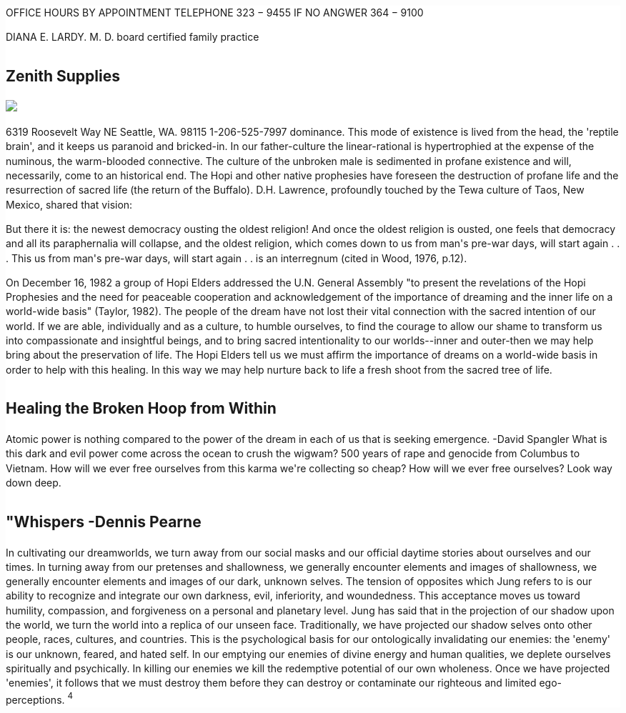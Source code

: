 OFFICE HOURS
BY APPOINTMENT
TELEPHONE $323-9455$
IF NO ANGWER $364-9100$

DIANA E. LARDY. M. D.
board certified family practice

## Zenith Supplies

![](https://cdn.mathpix.com/cropped/2024_10_24_af04815f6509d9de78a2g-7.jpg?height=537&width=922&top_left_y=3334&top_left_x=1610)

6319 Roosevelt Way NE Seattle, WA. 98115 1-206-525-7997
dominance. This mode of existence is lived from the head, the 'reptile brain', and it keeps us paranoid and bricked-in. In our father-culture the linear-rational is hypertrophied at the expense of the numinous, the warm-blooded connective. The culture of the unbroken male is sedimented in profane existence and will, necessarily, come to an historical end. The Hopi and other native prophesies have foreseen the destruction of profane life and the resurrection of sacred life (the return of the Buffalo). D.H. Lawrence, profoundly touched by the Tewa culture of Taos, New Mexico, shared that vision:

But there it is: the newest democracy ousting the oldest religion! And once the oldest religion is ousted, one feels that democracy and all its paraphernalia will collapse, and the oldest religion, which comes down to us from man's pre-war days, will start again . . . This us from man's pre-war days, will start again . .
is an interregnum (cited in Wood, 1976, p.12).

On December 16, 1982 a group of Hopi Elders addressed the U.N. General Assembly "to present the revelations of the Hopi Prophesies and the need for peaceable cooperation and acknowledgement of the importance of dreaming and the inner life on a world-wide basis" (Taylor, 1982). The people of the dream have not lost their vital connection with the sacred intention of our world. If we are able, individually and as a culture, to humble ourselves, to find the courage to allow our shame to transform us into compassionate and insightful beings, and to bring sacred intentionality to our worlds--inner and outer-then we may help bring about the preservation of life. The Hopi Elders tell us we must affirm the importance of dreams on a world-wide basis in order to help with this
healing. In this way we may help nurture back to life a fresh shoot from the sacred tree of life.

## Healing the Broken Hoop from Within

Atomic power is nothing compared to the power of the dream in each of us that is seeking emergence. -David Spangler
What is this dark and evil power
come across the ocean to crush the wigwam? 500 years of rape and genocide from Columbus to Vietnam.
How will we ever free ourselves from this karma we're collecting so cheap? How will we ever free ourselves? Look way down deep.

## "Whispers -Dennis Pearne

In cultivating our dreamworlds, we turn away from our social masks and our official daytime stories about ourselves and our times. In turning away from our pretenses and shallowness, we generally encounter elements and images of shallowness, we generally encounter elements and images of
our dark, unknown selves. The tension of opposites which Jung refers to is our ability to recognize and integrate our own darkness, evil, inferiority, and woundedness. This acceptance moves us toward humility, compassion, and forgiveness on a personal and planetary level. Jung has said that in the projection of our shadow upon the world, we turn the world into a replica of our unseen face. Traditionally, we have projected our shadow selves onto other people, races, cultures, and countries. This is the psychological basis for our ontologically invalidating our enemies: the 'enemy' is our unknown, feared, and hated self. In our emptying our enemies of divine energy and human qualities, we deplete ourselves spiritually and psychically. In killing our enemies we kill the redemptive potential of our own wholeness. Once we have projected 'enemies', it follows that we must destroy them
before they can destroy or contaminate our righteous and limited ego-perceptions. ${ }^{4}$
